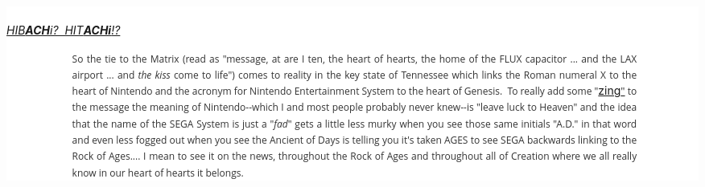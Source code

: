 </div>
<div style="text-align: justify;">&nbsp;</div>
<div style="text-align: justify;">
<meta charset="utf-8">
<meta charset="utf-8">
<meta charset="utf-8">
<meta charset="utf-8">
<meta charset="utf-8">
<meta charset="utf-8">
<meta http-equiv="CONTENT-TYPE" content="text/html; charset=UTF-8">
<meta charset="utf-8"> <a href="http://bit.ly/2OS9D2n"><em>HIB<strong>ACH</strong>i?&nbsp; HIT<strong>ACHi</strong>!?</em><br />
</a>
<meta http-equiv="CONTENT-TYPE" content="text/html; charset=UTF-8">          </meta>
</meta>
</meta>
</meta>
</meta>
</meta>
</meta>
</meta>
</meta>
</div>
<div align="center">
<meta charset="utf-8">
<meta charset="utf-8">
<meta charset="utf-8">
<meta charset="utf-8">
<meta charset="utf-8">
<meta charset="utf-8">
<meta http-equiv="CONTENT-TYPE" content="text/html; charset=UTF-8">
<meta charset="utf-8">
<meta http-equiv="CONTENT-TYPE" content="text/html; charset=UTF-8">
<p style="margin-left: 0.85in; margin-right: 0.8in; widows: 2;&#10;orphans: 2" align="JUSTIFY"><font color="#333333"><font face="Open Sans, sans-serif"><font style="font-size: 9pt" size="2"><span style="font-style: normal"><span style="font-weight: normal">So the tie to the Matrix (read as &quot;message, at are I ten, the heart of hearts, the home of the FLUX capacitor ... and the LAX airport ... and&nbsp;</span></span></font></font></font><font color="#333333"><font face="Open Sans, sans-serif"><font style="font-size: 9pt" size="2"><i><span style="font-weight: normal">the kiss</span></i></font></font></font><font color="#333333"><font face="Open Sans, sans-serif"><font style="font-size: 9pt" size="2"><span style="font-style:&#10;normal"><span style="font-weight: normal">&nbsp;come to life&quot;) comes to reality in the key state of Tennessee which links the Roman numeral X to the heart of Nintendo and the acronym for Nintendo Entertainment System to the heart of Genesis.&nbsp; To really add some &quot;</span></span></font></font></font><a href="http://bit.ly/2vrW4yK">zing<font color="#333333"><font size="2"><font face="Open Sans,&#10;sans-serif">&quot;</font></font></font></a><font color="#333333"><font face="Open Sans, sans-serif"><font style="font-size: 9pt" size="2"><span style="font-style:&#10;normal"><span style="font-weight: normal"> to the message the meaning of Nintendo--which I and most people probably never knew--is &quot;leave luck to Heaven&quot; and the idea that the name of the SEGA System is just a &quot;</span></span></font></font></font><font color="#333333"><font face="Open Sans, sans-serif"><font style="font-size: 9pt" size="2"><i><span style="font-weight: normal">fad</span></i></font></font></font><font color="#333333"><font face="Open Sans, sans-serif"><font style="font-size: 9pt" size="2"><span style="font-style:&#10;normal"><span style="font-weight: normal">&quot; gets a little less murky when you see those same initials &quot;A.D.&quot; in that word and even less fogged out when you see the Ancient of Days is telling you it's taken AGES to see SEGA backwards linking to the Rock of Ages.... I mean to see it on the news, throughout the Rock of Ages and throughout all of Creation where we all really know in our heart of hearts it belongs.<br />
</span></span></font></font></font></p>